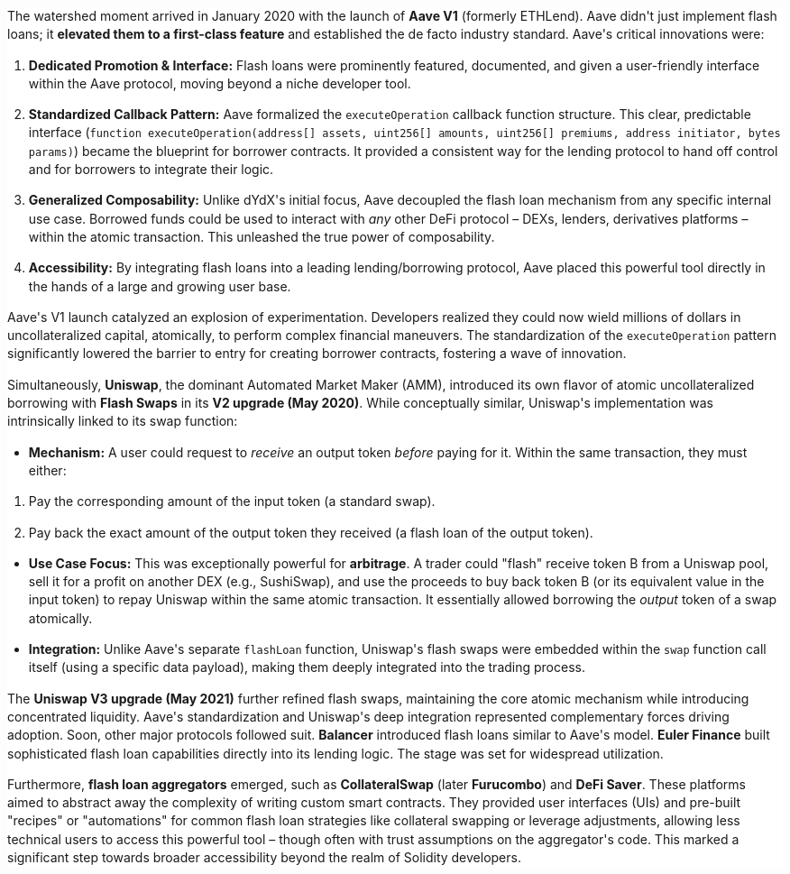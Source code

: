 The watershed moment arrived in January 2020 with the launch of **Aave V1** (formerly ETHLend). Aave didn't just implement flash loans; it **elevated them to a first-class feature** and established the de facto industry standard. Aave's critical innovations were:

1.  **Dedicated Promotion & Interface:** Flash loans were prominently featured, documented, and given a user-friendly interface within the Aave protocol, moving beyond a niche developer tool.

2.  **Standardized Callback Pattern:** Aave formalized the `executeOperation` callback function structure. This clear, predictable interface (`function executeOperation(address[] assets, uint256[] amounts, uint256[] premiums, address initiator, bytes params)`) became the blueprint for borrower contracts. It provided a consistent way for the lending protocol to hand off control and for borrowers to integrate their logic.

3.  **Generalized Composability:** Unlike dYdX's initial focus, Aave decoupled the flash loan mechanism from any specific internal use case. Borrowed funds could be used to interact with *any* other DeFi protocol – DEXs, lenders, derivatives platforms – within the atomic transaction. This unleashed the true power of composability.

4.  **Accessibility:** By integrating flash loans into a leading lending/borrowing protocol, Aave placed this powerful tool directly in the hands of a large and growing user base.

Aave's V1 launch catalyzed an explosion of experimentation. Developers realized they could now wield millions of dollars in uncollateralized capital, atomically, to perform complex financial maneuvers. The standardization of the `executeOperation` pattern significantly lowered the barrier to entry for creating borrower contracts, fostering a wave of innovation.

Simultaneously, **Uniswap**, the dominant Automated Market Maker (AMM), introduced its own flavor of atomic uncollateralized borrowing with **Flash Swaps** in its **V2 upgrade (May 2020)**. While conceptually similar, Uniswap's implementation was intrinsically linked to its swap function:

*   **Mechanism:** A user could request to *receive* an output token *before* paying for it. Within the same transaction, they must either:

1.  Pay the corresponding amount of the input token (a standard swap).

2.  Pay back the exact amount of the output token they received (a flash loan of the output token).

*   **Use Case Focus:** This was exceptionally powerful for **arbitrage**. A trader could "flash" receive token B from a Uniswap pool, sell it for a profit on another DEX (e.g., SushiSwap), and use the proceeds to buy back token B (or its equivalent value in the input token) to repay Uniswap within the same atomic transaction. It essentially allowed borrowing the *output* token of a swap atomically.

*   **Integration:** Unlike Aave's separate `flashLoan` function, Uniswap's flash swaps were embedded within the `swap` function call itself (using a specific data payload), making them deeply integrated into the trading process.

The **Uniswap V3 upgrade (May 2021)** further refined flash swaps, maintaining the core atomic mechanism while introducing concentrated liquidity. Aave's standardization and Uniswap's deep integration represented complementary forces driving adoption. Soon, other major protocols followed suit. **Balancer** introduced flash loans similar to Aave's model. **Euler Finance** built sophisticated flash loan capabilities directly into its lending logic. The stage was set for widespread utilization.

Furthermore, **flash loan aggregators** emerged, such as **CollateralSwap** (later **Furucombo**) and **DeFi Saver**. These platforms aimed to abstract away the complexity of writing custom smart contracts. They provided user interfaces (UIs) and pre-built "recipes" or "automations" for common flash loan strategies like collateral swapping or leverage adjustments, allowing less technical users to access this powerful tool – though often with trust assumptions on the aggregator's code. This marked a significant step towards broader accessibility beyond the realm of Solidity developers.

